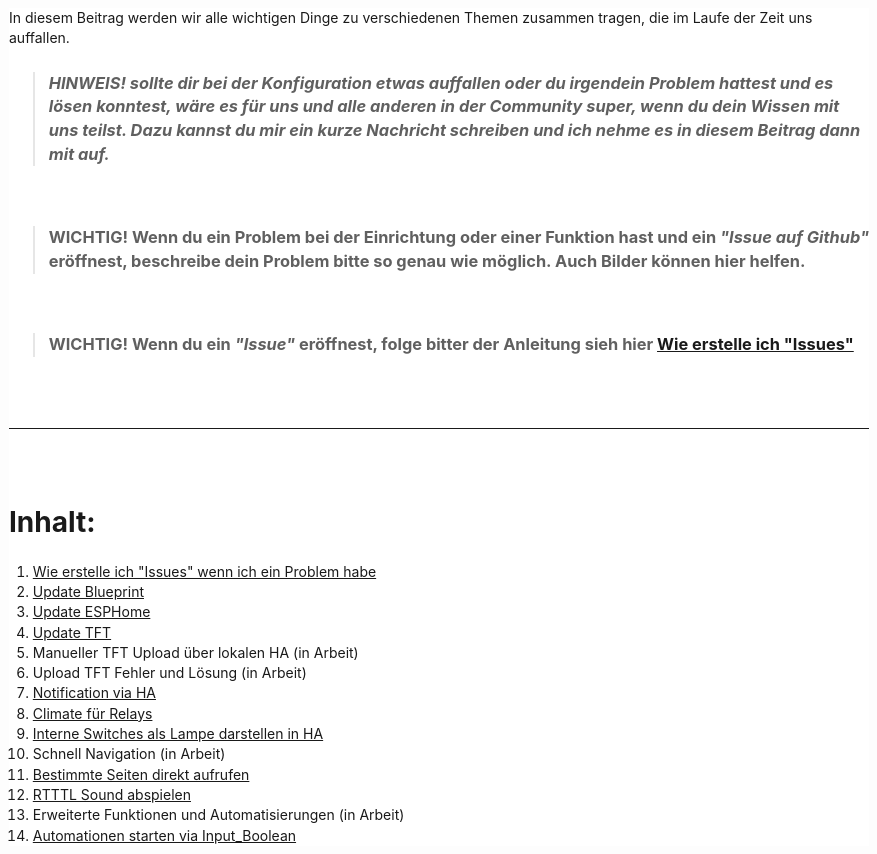 
In diesem Beitrag werden wir alle wichtigen Dinge zu verschiedenen Themen zusammen tragen, die im Laufe der Zeit uns auffallen.&nbsp;
> ### _**HINWEIS! sollte dir bei der Konfiguration etwas auffallen oder du irgendein Problem hattest und es lösen konntest, wäre es für uns und alle anderen in der Community super, wenn du dein Wissen mit uns teilst. Dazu kannst du mir ein kurze Nachricht schreiben und ich nehme es in diesem Beitrag dann mit auf.**_ 

&nbsp;  
> ### WICHTIG! Wenn du ein Problem bei der Einrichtung oder einer Funktion hast und ein _**"Issue auf Github"**_ eröffnest, beschreibe dein Problem bitte so genau wie möglich. Auch Bilder können hier helfen.

&nbsp;  
> ### WICHTIG! Wenn du ein _**"Issue"**_ eröffnest, folge bitter der Anleitung sieh hier [Wie erstelle ich "Issues"](https://github.com/Blackymas/NSPanel_HA_Blueprint/wiki/(DE)-HowTo---Alle-wichtigen-Dinge-die-man-wissen-sollte#1-wie-erstelle-ich-issues-wenn-ich-ein-problem-habe)

&nbsp;  
&nbsp;  

***

&nbsp;   
# Inhalt:

1. [Wie erstelle ich "Issues" wenn ich ein Problem habe ](https://github.com/Blackymas/NSPanel_HA_Blueprint/wiki/(DE)-HowTo---Alle-wichtigen-Dinge-die-man-wissen-sollte#1-wie-erstelle-ich-issues-wenn-ich-ein-problem-habe) 
1. [Update Blueprint](https://github.com/Blackymas/NSPanel_HA_Blueprint/wiki/(DE)-HowTo---Alle-wichtigen-Dinge-die-man-wissen-sollte#2-update-blueprint)
1. [Update ESPHome](https://github.com/Blackymas/NSPanel_HA_Blueprint/wiki/(DE)-HowTo---Alle-wichtigen-Dinge-die-man-wissen-sollte#3-update-esphome)
1. [Update TFT](https://github.com/Blackymas/NSPanel_HA_Blueprint/wiki/(DE)-HowTo---Alle-wichtigen-Dinge-die-man-wissen-sollte#4-update-tft)
1. Manueller TFT Upload über lokalen HA (in Arbeit)
1. Upload TFT Fehler und Lösung (in Arbeit)
1. [Notification via HA](https://github.com/Blackymas/NSPanel_HA_Blueprint/wiki/(DE)-HowTo---Alle-wichtigen-Dinge-die-man-wissen-sollte#7-notification-via-ha)
1. [Climate für Relays](https://github.com/Blackymas/NSPanel_HA_Blueprint/wiki/(DE)-HowTo---Alle-wichtigen-Dinge-die-man-wissen-sollte#8-climate-für-relays)
1. [Interne Switches als Lampe darstellen in HA](https://github.com/Blackymas/NSPanel_HA_Blueprint/wiki/(DE)-HowTo---Alle-wichtigen-Dinge-die-man-wissen-sollte#9-interne-switches-als-lampe-darstellen-in-ha)
1. Schnell Navigation (in Arbeit)
1. [Bestimmte Seiten direkt aufrufen](https://github.com/Blackymas/NSPanel_HA_Blueprint/wiki/(DE)-HowTo---Alle-wichtigen-Dinge-die-man-wissen-sollte#11-bestimmte-seiten-direkt-aufrufen)
1. [RTTTL Sound abspielen](https://github.com/Blackymas/NSPanel_HA_Blueprint/wiki/(DE)-HowTo---Alle-wichtigen-Dinge-die-man-wissen-sollte#12-rtttl-sound-abspielen)
1. Erweiterte Funktionen und Automatisierungen (in Arbeit)
1. [Automationen starten via Input_Boolean](https://github.com/Blackymas/NSPanel_HA_Blueprint/wiki/(DE)-HowTo---Alle-wichtigen-Dinge-die-man-wissen-sollte#14-automationen-starten-via-input_boolean)
